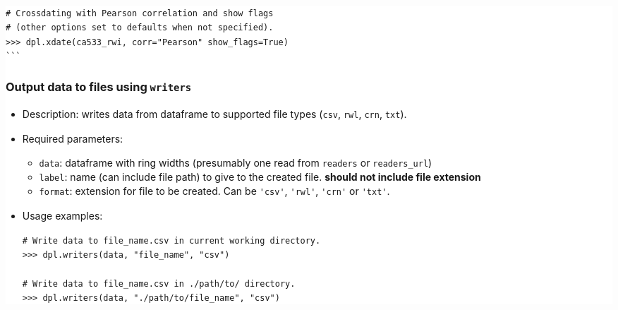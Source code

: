     # Crossdating with Pearson correlation and show flags 
    # (other options set to defaults when not specified).
    >>> dpl.xdate(ca533_rwi, corr="Pearson" show_flags=True)
    ```

### Output data to files using  `writers`

- Description: writes data from dataframe to supported file types (`csv`, `rwl`, `crn`, `txt`).
- Required parameters: 
    - `data`: dataframe with ring widths (presumably one read from `readers` or `readers_url`)
    - `label`: name (can include file path) to give to the created file. **should not include file extension**
    - `format`: extension for file to be created. Can be `'csv'`, `'rwl'`, `'crn'` or `'txt'`.

- Usage examples:
    ```
    # Write data to file_name.csv in current working directory.
    >>> dpl.writers(data, "file_name", "csv")

    # Write data to file_name.csv in ./path/to/ directory.
    >>> dpl.writers(data, "./path/to/file_name", "csv")
    ```
